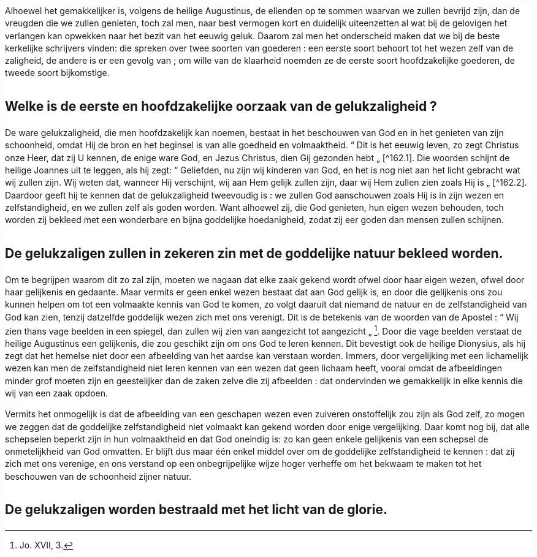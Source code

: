 Alhoewel het gemakkelijker is, volgens de heilige Augustinus, de ellenden op te sommen waarvan we zullen bevrijd zijn, dan de vreugden die we zullen genieten, toch zal men, naar best vermogen kort en duidelijk uiteenzetten al wat bij de gelovigen het verlangen kan opwekken naar het bezit van het eeuwig geluk. Daarom zal men het onderscheid maken dat we bij de beste kerkelijke schrijvers vinden: die spreken over twee soorten van goederen : een eerste soort behoort tot het wezen zelf van de zaligheid, de andere is er een gevolg van ; om wille van de klaarheid noemden ze de eerste soort hoofdzakelijke goederen, de tweede soort bijkomstige.

## Welke is de eerste en hoofdzakelijke oorzaak van de gelukzaligheid ?

De ware gelukzaligheid, die men hoofdzakelijk kan noemen, bestaat in het beschouwen van God en in het genieten van zijn schoonheid, omdat Hij de bron en het beginsel is van alle goedheid en volmaaktheid.  “ Dit is het eeuwig leven, zo zegt Christus onze Heer, dat zij U kennen, de enige ware God, en Jezus Christus, dien Gij gezonden hebt „ [^162.1]. Die woorden schijnt de heilige Joannes uit te leggen, als hij zegt: “ Geliefden, nu zijn wij kinderen van God, en het is nog niet aan het licht gebracht wat wij zullen zijn.  Wij weten dat, wanneer Hij verschijnt, wij aan Hem gelijk zullen zijn, daar wij Hem zullen zien zoals Hij is „ [^162.2]. Daardoor geeft hij te kennen dat de gelukzaligheid tweevoudig is : we zullen God aanschouwen zoals Hij is in zijn wezen en zelfstandigheid, en we zullen zelf als goden worden. Want alhoewel zij, die God genieten, hun eigen wezen behouden, toch worden zij bekleed met een wonderbare en bijna goddelijke hoedanigheid, zodat zij eer goden dan mensen zullen schijnen.

[^163.1]: Jo. XVII, 3.

[^163.2]: I Jo. III, 2.

## De gelukzaligen zullen in zekeren zin met de goddelijke natuur bekleed worden.

Om te begrijpen waarom dit zo zal zijn, moeten we nagaan dat elke zaak gekend wordt ofwel door haar eigen wezen, ofwel door haar gelijkenis en gedaante. Maar vermits er geen enkel wezen bestaat dat aan God gelijk is, en door die gelijkenis ons zou kunnen helpen om tot een volmaakte kennis van God te komen, zo volgt daaruit dat niemand de natuur en de zelfstandigheid van God kan zien, tenzij datzelfde goddelijk wezen zich met ons verenigt. Dit is de betekenis van de woorden van de Apostel : “ Wij zien thans vage beelden in een spiegel, dan zullen wij zien van aangezicht tot aangezicht „ [^163.1]. Door die vage beelden verstaat de heilige Augustinus een gelijkenis, die zou geschikt zijn om ons God te leren kennen. Dit bevestigt ook de heilige Dionysius, als hij zegt dat het hemelse niet door een afbeelding van het aardse kan verstaan worden. Immers, door vergelijking met een lichamelijk wezen kan men de zelfstandigheid niet leren kennen van een wezen dat geen lichaam heeft, vooral omdat de afbeeldingen minder grof moeten zijn en geestelijker dan de zaken zelve die zij afbeelden : dat ondervinden we gemakkelijk in elke kennis die wij van een zaak opdoen.  

Vermits het onmogelijk is dat de afbeelding van een geschapen wezen even zuiveren onstoffelijk zou zijn als God zelf, zo mogen we zeggen dat de goddelijke zelfstandigheid niet volmaakt kan gekend worden door enige vergelijking. Daar komt nog bij, dat alle schepselen beperkt zijn in hun volmaaktheid en dat God oneindig is: zo kan geen enkele gelijkenis van een schepsel de onmetelijkheid van God omvatten. Er blijft dus maar één enkel middel over om de goddelijke zelfstandigheid te kennen : dat zij zich met ons verenige, en ons verstand op een onbegrijpelijke wijze hoger verheffe om het bekwaam te maken tot het beschouwen van de schoonheid zijner natuur.

[^163.1]: I Cor. XIII, 12.

## De gelukzaligen worden bestraald met het licht van de glorie.


[^158.1]: Luc. X, 25.
[^159.1]: I Jo. II, 15, 17.
[^159.2]: I Pet. II, 11.
[^159.3]: Tit II, 12, 13.
[^161.1]: Apoc. VII, 16.
[^161.1]: Apoc. XXI, 4.
[^165.1]: Rom. II, 10.
[^166.2]: Ps. CXXXVIII, 17
[^166.3]: I Cor. II, 9.
[^167.1]: Ps. LXXXIII, 2, 3.
[^167.2]: Jo. XIV, 2.
[^167.3]: II Cor.  IX, 6.
[^168.1]: Isa. XXXII, 18. 